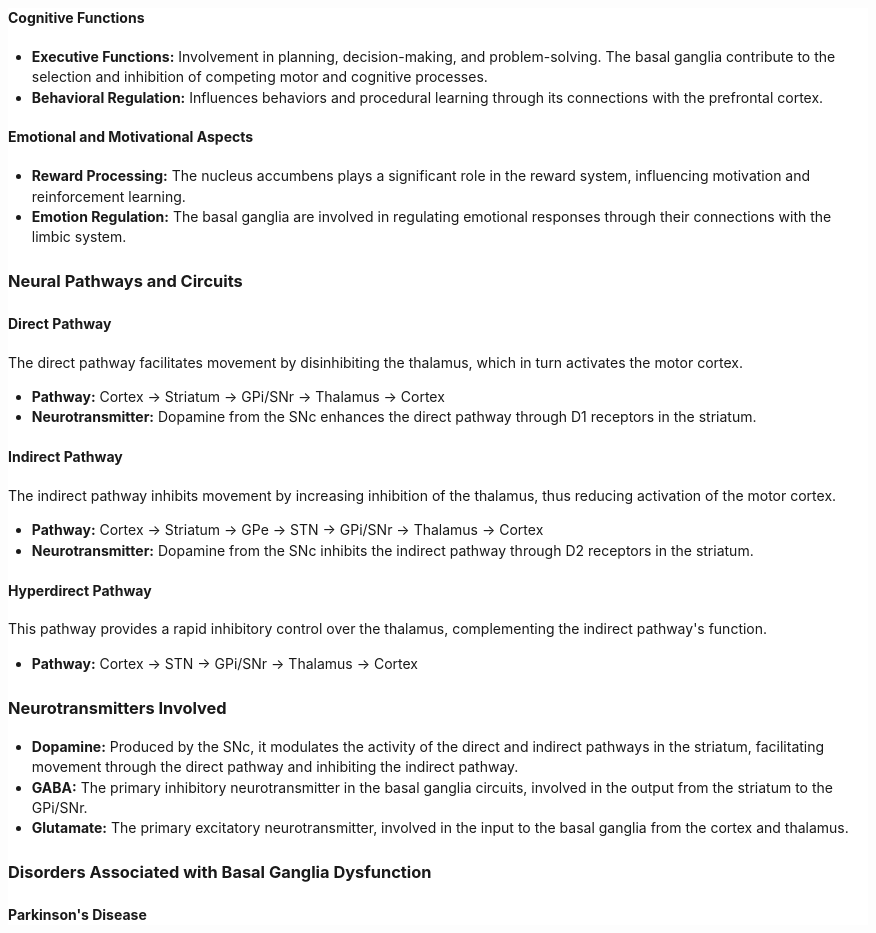 #### Cognitive Functions

- **Executive Functions:** Involvement in planning, decision-making, and problem-solving. The basal ganglia contribute to the selection and inhibition of competing motor and cognitive processes.
- **Behavioral Regulation:** Influences behaviors and procedural learning through its connections with the prefrontal cortex.

#### Emotional and Motivational Aspects

- **Reward Processing:** The nucleus accumbens plays a significant role in the reward system, influencing motivation and reinforcement learning.
- **Emotion Regulation:** The basal ganglia are involved in regulating emotional responses through their connections with the limbic system.

### Neural Pathways and Circuits

#### Direct Pathway

The direct pathway facilitates movement by disinhibiting the thalamus, which in turn activates the motor cortex.

- **Pathway:** Cortex → Striatum → GPi/SNr → Thalamus → Cortex
- **Neurotransmitter:** Dopamine from the SNc enhances the direct pathway through D1 receptors in the striatum.

#### Indirect Pathway

The indirect pathway inhibits movement by increasing inhibition of the thalamus, thus reducing activation of the motor cortex.

- **Pathway:** Cortex → Striatum → GPe → STN → GPi/SNr → Thalamus → Cortex
- **Neurotransmitter:** Dopamine from the SNc inhibits the indirect pathway through D2 receptors in the striatum.

#### Hyperdirect Pathway

This pathway provides a rapid inhibitory control over the thalamus, complementing the indirect pathway's function.

- **Pathway:** Cortex → STN → GPi/SNr → Thalamus → Cortex

### Neurotransmitters Involved

- **Dopamine:** Produced by the SNc, it modulates the activity of the direct and indirect pathways in the striatum, facilitating movement through the direct pathway and inhibiting the indirect pathway.
- **GABA:** The primary inhibitory neurotransmitter in the basal ganglia circuits, involved in the output from the striatum to the GPi/SNr.
- **Glutamate:** The primary excitatory neurotransmitter, involved in the input to the basal ganglia from the cortex and thalamus.

### Disorders Associated with Basal Ganglia Dysfunction

#### Parkinson's Disease
